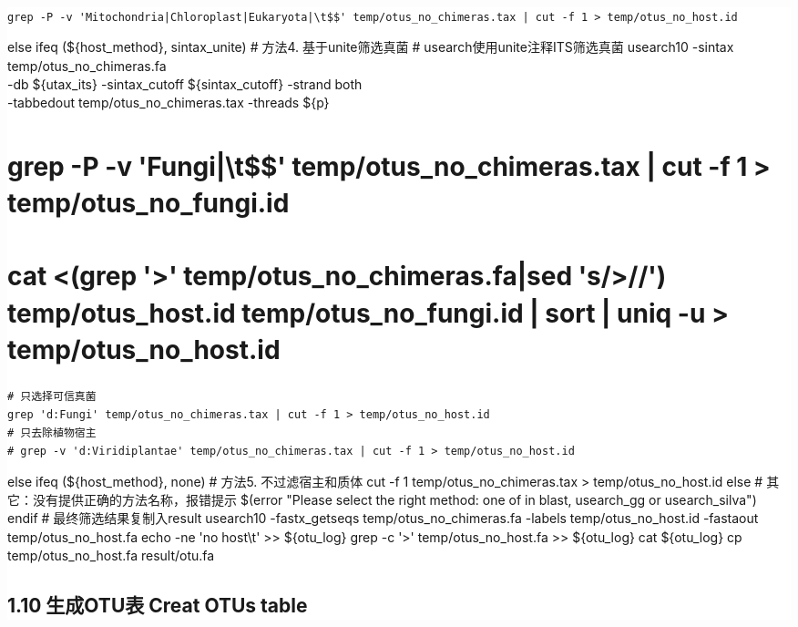 	grep -P -v 'Mitochondria|Chloroplast|Eukaryota|\t$$' temp/otus_no_chimeras.tax | cut -f 1 > temp/otus_no_host.id
else ifeq (${host_method}, sintax_unite)
	# 方法4. 基于unite筛选真菌
	# usearch使用unite注释ITS筛选真菌
	usearch10 -sintax temp/otus_no_chimeras.fa \
		-db ${utax_its} -sintax_cutoff ${sintax_cutoff} -strand both \
		-tabbedout temp/otus_no_chimeras.tax -threads ${p}
#	grep -P -v 'Fungi|\t$$' temp/otus_no_chimeras.tax | cut -f 1 > temp/otus_no_fungi.id
#	cat <(grep '>' temp/otus_no_chimeras.fa|sed 's/>//') temp/otus_host.id temp/otus_no_fungi.id | sort | uniq -u > temp/otus_no_host.id
	# 只选择可信真菌
	grep 'd:Fungi' temp/otus_no_chimeras.tax | cut -f 1 > temp/otus_no_host.id
	# 只去除植物宿主
	# grep -v 'd:Viridiplantae' temp/otus_no_chimeras.tax | cut -f 1 > temp/otus_no_host.id
else ifeq (${host_method}, none)
	# 方法5. 不过滤宿主和质体
	cut -f 1 temp/otus_no_chimeras.tax > temp/otus_no_host.id
else
	# 其它：没有提供正确的方法名称，报错提示
	$(error "Please select the right method: one of in blast, usearch_gg or usearch_silva") 
endif
	# 最终筛选结果复制入result
	usearch10 -fastx_getseqs temp/otus_no_chimeras.fa -labels temp/otus_no_host.id -fastaout temp/otus_no_host.fa
	echo -ne 'no host\t' >> ${otu_log}
	grep -c '>' temp/otus_no_host.fa >> ${otu_log}
	cat ${otu_log}
	cp temp/otus_no_host.fa result/otu.fa


## 1.10 生成OTU表 Creat OTUs table
